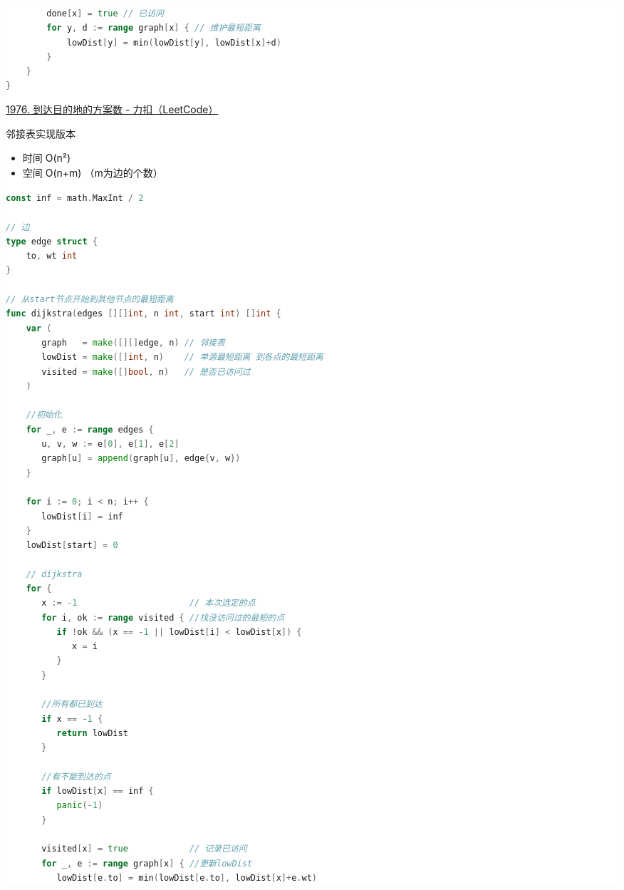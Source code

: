 ```go
		done[x] = true // 已访问
		for y, d := range graph[x] { // 维护最短距离
			lowDist[y] = min(lowDist[y], lowDist[x]+d)
		}
	}
}
```

[1976. 到达目的地的方案数 - 力扣（LeetCode）](https://leetcode.cn/problems/number-of-ways-to-arrive-at-destination/description/?envType=daily-question&envId=2024-03-05)

邻接表实现版本

- 时间 O(n²)  
- 空间 O(n+m) （m为边的个数）  

```go
const inf = math.MaxInt / 2

// 边
type edge struct {
    to, wt int
}

// 从start节点开始到其他节点的最短距离
func dijkstra(edges [][]int, n int, start int) []int {
    var (
       graph   = make([][]edge, n) // 邻接表
       lowDist = make([]int, n)    // 单源最短距离 到各点的最短距离
       visited = make([]bool, n)   // 是否已访问过
    )

    //初始化
    for _, e := range edges {
       u, v, w := e[0], e[1], e[2]
       graph[u] = append(graph[u], edge{v, w})
    }

    for i := 0; i < n; i++ {
       lowDist[i] = inf
    }
    lowDist[start] = 0

    // dijkstra
    for {
       x := -1                      // 本次选定的点
       for i, ok := range visited { //找没访问过的最短的点
          if !ok && (x == -1 || lowDist[i] < lowDist[x]) {
             x = i
          }
       }

       //所有都已到达
       if x == -1 {
          return lowDist
       }

       //有不能到达的点
       if lowDist[x] == inf {
          panic(-1)
       }

       visited[x] = true            // 记录已访问
       for _, e := range graph[x] { //更新lowDist
          lowDist[e.to] = min(lowDist[e.to], lowDist[x]+e.wt)
```